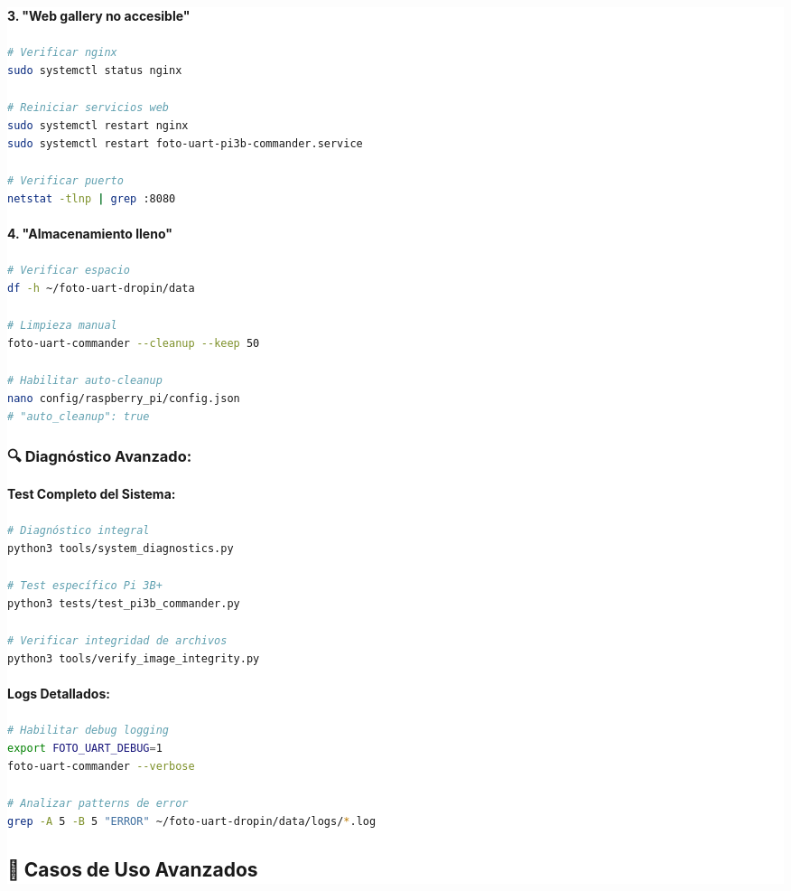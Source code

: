 #### **3. "Web gallery no accesible"**
```bash
# Verificar nginx
sudo systemctl status nginx

# Reiniciar servicios web
sudo systemctl restart nginx
sudo systemctl restart foto-uart-pi3b-commander.service

# Verificar puerto
netstat -tlnp | grep :8080
```

#### **4. "Almacenamiento lleno"**
```bash
# Verificar espacio
df -h ~/foto-uart-dropin/data

# Limpieza manual
foto-uart-commander --cleanup --keep 50

# Habilitar auto-cleanup
nano config/raspberry_pi/config.json
# "auto_cleanup": true
```

### **🔍 Diagnóstico Avanzado:**

#### **Test Completo del Sistema:**
```bash
# Diagnóstico integral
python3 tools/system_diagnostics.py

# Test específico Pi 3B+
python3 tests/test_pi3b_commander.py

# Verificar integridad de archivos
python3 tools/verify_image_integrity.py
```

#### **Logs Detallados:**
```bash
# Habilitar debug logging
export FOTO_UART_DEBUG=1
foto-uart-commander --verbose

# Analizar patterns de error
grep -A 5 -B 5 "ERROR" ~/foto-uart-dropin/data/logs/*.log
```

## 🚀 **Casos de Uso Avanzados**
